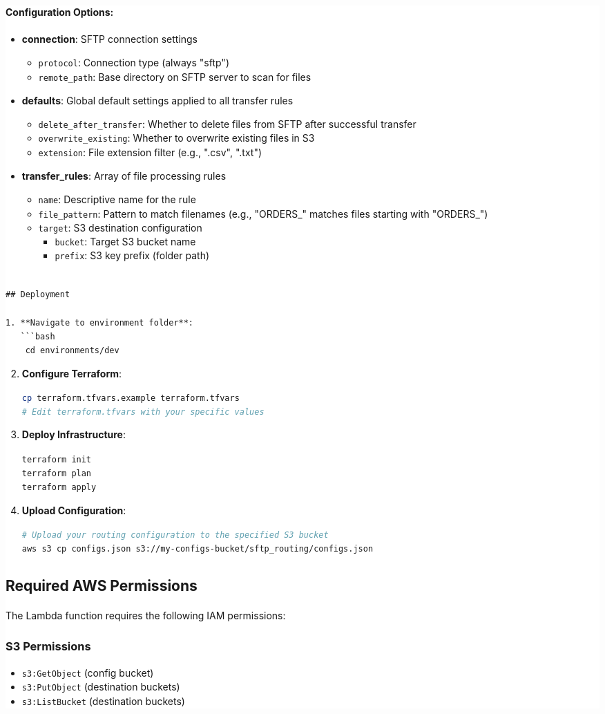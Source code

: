 #### Configuration Options:

- **connection**: SFTP connection settings
  - `protocol`: Connection type (always "sftp")
  - `remote_path`: Base directory on SFTP server to scan for files

- **defaults**: Global default settings applied to all transfer rules
  - `delete_after_transfer`: Whether to delete files from SFTP after successful transfer
  - `overwrite_existing`: Whether to overwrite existing files in S3
  - `extension`: File extension filter (e.g., ".csv", ".txt")

- **transfer_rules**: Array of file processing rules
  - `name`: Descriptive name for the rule
  - `file_pattern`: Pattern to match filenames (e.g., "ORDERS_" matches files starting with "ORDERS_")
  - `target`: S3 destination configuration
    - `bucket`: Target S3 bucket name
    - `prefix`: S3 key prefix (folder path)
```

## Deployment

1. **Navigate to environment folder**:
   ```bash
    cd environments/dev
   ```

2. **Configure Terraform**:
   ```bash
   cp terraform.tfvars.example terraform.tfvars
   # Edit terraform.tfvars with your specific values
   ```

3. **Deploy Infrastructure**:
   ```bash
   terraform init
   terraform plan
   terraform apply
   ```

4. **Upload Configuration**:
   ```bash
   # Upload your routing configuration to the specified S3 bucket
   aws s3 cp configs.json s3://my-configs-bucket/sftp_routing/configs.json
   ```

## Required AWS Permissions

The Lambda function requires the following IAM permissions:

### S3 Permissions
- `s3:GetObject` (config bucket)
- `s3:PutObject` (destination buckets)
- `s3:ListBucket` (destination buckets)
